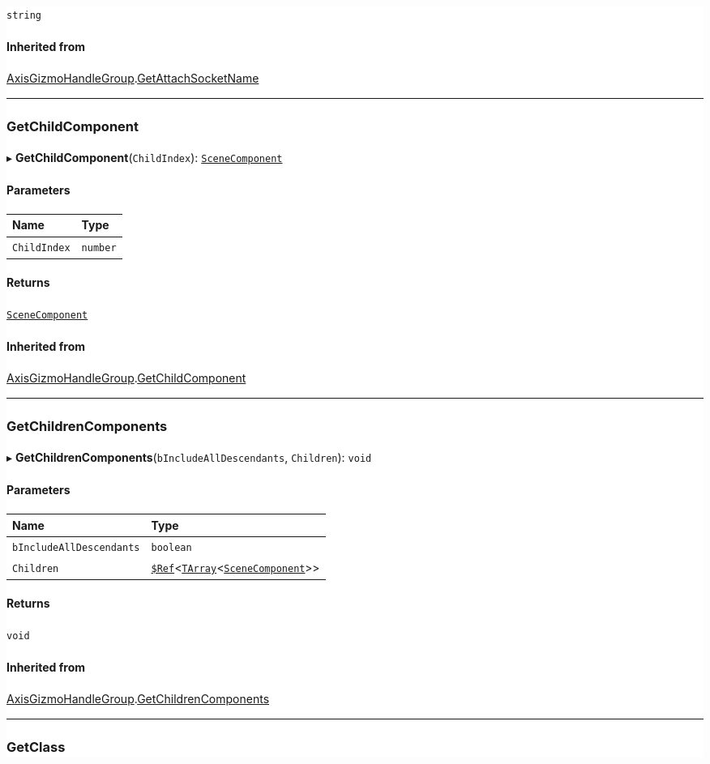 `string`

#### Inherited from

[AxisGizmoHandleGroup](ue_ue.AxisGizmoHandleGroup.md).[GetAttachSocketName](ue_ue.AxisGizmoHandleGroup.md#getattachsocketname)

___

### GetChildComponent

▸ **GetChildComponent**(`ChildIndex`): [`SceneComponent`](ue_ue.SceneComponent.md)

#### Parameters

| Name | Type |
| :------ | :------ |
| `ChildIndex` | `number` |

#### Returns

[`SceneComponent`](ue_ue.SceneComponent.md)

#### Inherited from

[AxisGizmoHandleGroup](ue_ue.AxisGizmoHandleGroup.md).[GetChildComponent](ue_ue.AxisGizmoHandleGroup.md#getchildcomponent)

___

### GetChildrenComponents

▸ **GetChildrenComponents**(`bIncludeAllDescendants`, `Children`): `void`

#### Parameters

| Name | Type |
| :------ | :------ |
| `bIncludeAllDescendants` | `boolean` |
| `Children` | [`$Ref`](../interfaces/puerts._Ref.md)<[`TArray`](../interfaces/ue_puerts.TArray.md)<[`SceneComponent`](ue_ue.SceneComponent.md)\>\> |

#### Returns

`void`

#### Inherited from

[AxisGizmoHandleGroup](ue_ue.AxisGizmoHandleGroup.md).[GetChildrenComponents](ue_ue.AxisGizmoHandleGroup.md#getchildrencomponents)

___

### GetClass
